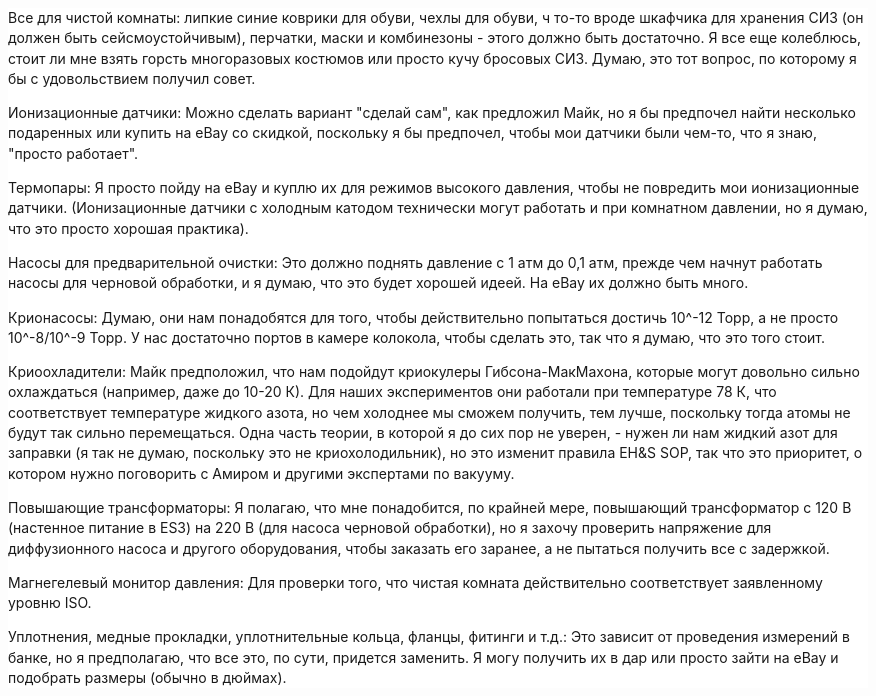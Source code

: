 Все для чистой комнаты: 
липкие синие коврики для обуви, чехлы для обуви, ч
то-то вроде шкафчика для хранения СИЗ (он должен быть сейсмоустойчивым), 
перчатки, маски и комбинезоны - этого должно быть достаточно. 
Я все еще колеблюсь, стоит ли мне взять горсть многоразовых костюмов или просто кучу бросовых СИЗ. 
Думаю, это тот вопрос, по которому я бы с удовольствием получил совет.

Ионизационные датчики: 
Можно сделать вариант "сделай сам", как предложил Майк, 
но я бы предпочел найти несколько подаренных или купить на eBay со скидкой, 
поскольку я бы предпочел, чтобы мои датчики были чем-то, что я знаю, "просто работает".

Термопары: 
Я просто пойду на eBay и куплю их для режимов высокого давления, 
чтобы не повредить мои ионизационные датчики. 
(Ионизационные датчики с холодным катодом технически могут работать и при комнатном давлении, 
но я думаю, что это просто хорошая практика).

Насосы для предварительной очистки: 
Это должно поднять давление с 1 атм до 0,1 атм, 
прежде чем начнут работать насосы для черновой обработки, 
и я думаю, что это будет хорошей идеей. На eBay их должно быть много.

Крионасосы: 
Думаю, они нам понадобятся для того, 
чтобы действительно попытаться достичь 10^-12 Торр, а не просто 10^-8/10^-9 Торр. 
У нас достаточно портов в камере колокола, 
чтобы сделать это, так что я думаю, что это того стоит.

Криоохладители: 
Майк предположил, что нам подойдут криокулеры Гибсона-МакМахона, 
которые могут довольно сильно охлаждаться (например, даже до 10-20 К). 
Для наших экспериментов они работали при температуре 78 К, 
что соответствует температуре жидкого азота, но чем холоднее мы сможем получить, 
тем лучше, поскольку тогда атомы не будут так сильно перемещаться. 
Одна часть теории, в которой я до сих пор не уверен, - нужен ли нам жидкий азот для заправки 
(я так не думаю, поскольку это не криохолодильник), 
но это изменит правила EH&S SOP, так что это приоритет, 
о котором нужно поговорить с Амиром и другими экспертами по вакууму.

Повышающие трансформаторы: 
Я полагаю, что мне понадобится, по крайней мере, 
повышающий трансформатор с 120 В (настенное питание в ES3) на 220 В (для насоса черновой обработки), 
но я захочу проверить напряжение для диффузионного насоса и другого оборудования, 
чтобы заказать его заранее, а не пытаться получить все с задержкой.

Магнегелевый монитор давления: 
Для проверки того, что чистая комната действительно соответствует заявленному уровню ISO.

Уплотнения, медные прокладки, уплотнительные кольца, фланцы, фитинги и т.д.: 
Это зависит от проведения измерений в банке, 
но я предполагаю, что все это, по сути, придется заменить. 
Я могу получить их в дар или просто зайти на eBay и подобрать размеры (обычно в дюймах).
